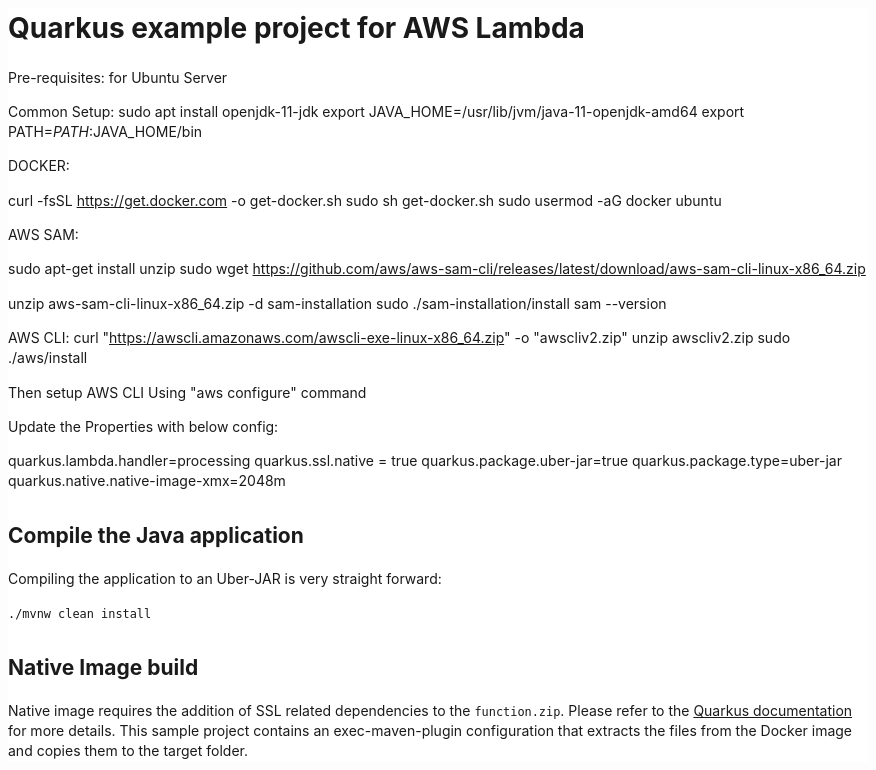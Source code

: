 # Quarkus example project for AWS Lambda

Pre-requisites: for Ubuntu Server

Common Setup:
sudo apt install openjdk-11-jdk
export JAVA_HOME=/usr/lib/jvm/java-11-openjdk-amd64
export PATH=$PATH:$JAVA_HOME/bin

DOCKER:

curl -fsSL https://get.docker.com -o get-docker.sh
sudo sh get-docker.sh
sudo usermod -aG docker ubuntu


AWS SAM:

sudo apt-get install unzip
sudo wget https://github.com/aws/aws-sam-cli/releases/latest/download/aws-sam-cli-linux-x86_64.zip

unzip aws-sam-cli-linux-x86_64.zip -d sam-installation
sudo ./sam-installation/install
sam --version



AWS CLI:
curl "https://awscli.amazonaws.com/awscli-exe-linux-x86_64.zip" -o "awscliv2.zip"
unzip awscliv2.zip
sudo ./aws/install

Then setup  AWS CLI Using "aws configure" command


Update the Properties with below config:

quarkus.lambda.handler=processing
quarkus.ssl.native = true
quarkus.package.uber-jar=true
quarkus.package.type=uber-jar
quarkus.native.native-image-xmx=2048m

## Compile the Java application

Compiling the application to an Uber-JAR is very straight forward:

```shell script
./mvnw clean install 

```

## Native Image build

Native image requires the addition of SSL related dependencies to the `function.zip`. Please refer to the [Quarkus documentation](https://quarkus.io/guides/amazon-lambda#additional-requirements-for-client-ssl) for more details. This sample project contains an exec-maven-plugin configuration that extracts the files from the Docker image and copies them to the target folder.
